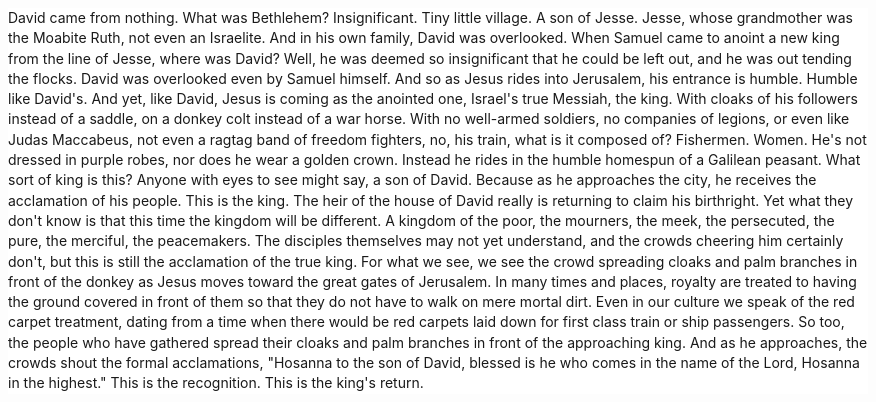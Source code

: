David came from nothing. What was Bethlehem? Insignificant. Tiny little village. A son of Jesse. Jesse, whose grandmother was the Moabite Ruth, not even an Israelite. And in his own family, David was overlooked. When Samuel came to anoint a new king from the line of Jesse, where was David? Well, he was deemed so insignificant that he could be left out, and he was out tending the flocks. David was overlooked even by Samuel himself. And so as Jesus rides into Jerusalem, his entrance is humble. Humble like David's. And yet, like David, Jesus is coming as the anointed one, Israel's true Messiah, the king. With cloaks of his followers instead of a saddle, on a donkey colt instead of a war horse. With no well-armed soldiers, no companies of legions, or even like Judas Maccabeus, not even a ragtag band of freedom fighters, no, his train, what is it composed of? Fishermen. Women. He's not dressed in purple robes, nor does he wear a golden crown. Instead he rides in the humble homespun of a Galilean peasant. What sort of king is this? Anyone with eyes to see might say, a son of David. Because as he approaches the city, he receives the acclamation of his people. This is the king. The heir of the house of David really is returning to claim his birthright. Yet what they don't know is that this time the kingdom will be different. A kingdom of the poor, the mourners, the meek, the persecuted, the pure, the merciful, the peacemakers. The disciples themselves may not yet understand, and the crowds cheering him certainly don't, but this is still the acclamation of the true king. For what we see, we see the crowd spreading cloaks and palm branches in front of the donkey as Jesus moves toward the great gates of Jerusalem. In many times and places, royalty are treated to having the ground covered in front of them so that they do not have to walk on mere mortal dirt. Even in our culture we speak of the red carpet treatment, dating from a time when there would be red carpets laid down for first class train or ship passengers. So too, the people who have gathered spread their cloaks and palm branches in front of the approaching king. And as he approaches, the crowds shout the formal acclamations, "Hosanna to the son of David, blessed is he who comes in the name of the Lord, Hosanna in the highest." This is the recognition. This is the king's return.
